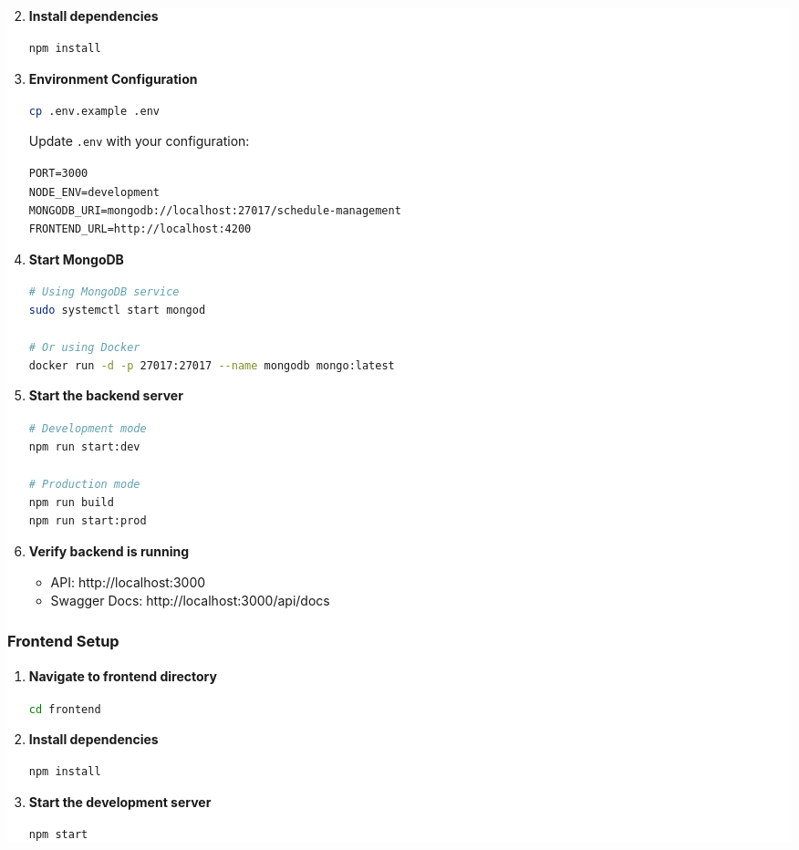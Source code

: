 2. **Install dependencies**
   ```bash
   npm install
   ```

3. **Environment Configuration**
   ```bash
   cp .env.example .env
   ```
   
   Update `.env` with your configuration:
   ```env
   PORT=3000
   NODE_ENV=development
   MONGODB_URI=mongodb://localhost:27017/schedule-management
   FRONTEND_URL=http://localhost:4200
   ```

4. **Start MongoDB**
   ```bash
   # Using MongoDB service
   sudo systemctl start mongod
   
   # Or using Docker
   docker run -d -p 27017:27017 --name mongodb mongo:latest
   ```

5. **Start the backend server**
   ```bash
   # Development mode
   npm run start:dev
   
   # Production mode
   npm run build
   npm run start:prod
   ```

6. **Verify backend is running**
   - API: http://localhost:3000
   - Swagger Docs: http://localhost:3000/api/docs

### Frontend Setup

1. **Navigate to frontend directory**
   ```bash
   cd frontend
   ```

2. **Install dependencies**
   ```bash
   npm install
   ```

3. **Start the development server**
   ```bash
   npm start
   ```
